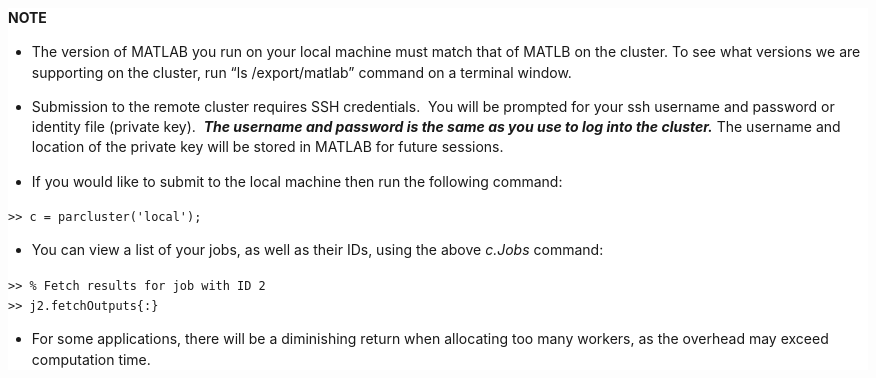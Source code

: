 ****NOTE****

*   The version of MATLAB you run on your local machine must match that of MATLB on the cluster. To see what versions we are supporting on the cluster, run “ls /export/matlab” command on a terminal window.

*   Submission to the remote cluster requires SSH credentials.  You will be prompted for your ssh username and password or identity file (private key).  _**The username and password is the same as you use to log into the cluster.**_ The username and location of the private key will be stored in MATLAB for future sessions.

*   If you would like to submit to the local machine then run the following command:

```
>> c = parcluster('local');
```

*   You can view a list of your jobs, as well as their IDs, using the above _c.Jobs_ command:

```
>> % Fetch results for job with ID 2
>> j2.fetchOutputs{:}
```

*   For some applications, there will be a diminishing return when allocating too many workers, as the overhead may exceed computation time.

